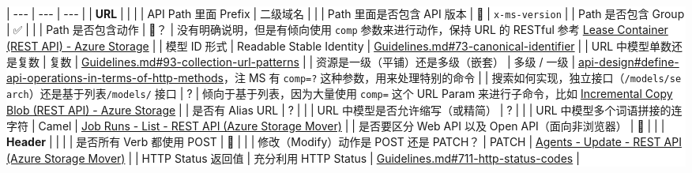 | ---                                                                   | ---                      | ---                                                                                                                                                                                                                                        |
| **URL**                                                               |                          |                                                                                                                                                                                                                                            |
| API Path 里面 Prefix                                                  | 二级域名                 |                                                                                                                                                                                                                                            |
| Path 里面是否包含 API 版本                                            | 🚫                       | `x-ms-version`                                                                                                                                                                                                                             |
| Path 是否包含 Group                                                   | ✅                       |                                                                                                                                                                                                                                            |
| Path 是否包含动作                                                     | 🚫？                     | 没有明确说明，但是有倾向使用 `comp` 参数来进行动作，保持 URL 的 RESTful 参考 [Lease Container (REST API) - Azure Storage](https://learn.microsoft.com/en-us/rest/api/storageservices/lease-container?tabs=azure-ad)                        |
| 模型 ID 形式                                                          | Readable Stable Identity | [Guidelines.md#73-canonical-identifier](https://github.com/Microsoft/api-guidelines/blob/master/Guidelines.md#73-canonical-identifier)                                                                                                     |
| URL 中模型单数还是复数                                                | 复数                     | [Guidelines.md#93-collection-url-patterns](https://github.com/Microsoft/api-guidelines/blob/master/Guidelines.md#93-collection-url-patterns)                                                                                               |
| 资源是一级（平铺）还是多级（嵌套）                                    | 多级 / 一级              | [api-design#define-api-operations-in-terms-of-http-methods](https://learn.microsoft.com/en-us/azure/architecture/best-practices/api-design#define-api-operations-in-terms-of-http-methods)，注 MS 有 `comp=?` 这种参数，用来处理特别的命令 |
| 搜索如何实现，独立接口（`/models/search`）还是基于列表`/models/` 接口 | ?                        | 倾向于基于列表，因为大量使用 `comp=` 这个 URL Param 来进行子命令，比如 [Incremental Copy Blob (REST API) - Azure Storage](https://learn.microsoft.com/en-us/rest/api/storageservices/incremental-copy-blob)                                |
| 是否有 Alias URL                                                      | ?                        |                                                                                                                                                                                                                                            |
| URL 中模型是否允许缩写（或精简）                                      | ?                        |                                                                                                                                                                                                                                            |
| URL 中模型多个词语拼接的连字符                                        | Camel                    | [Job Runs - List - REST API (Azure Storage Mover)](https://learn.microsoft.com/en-us/rest/api/storagemover/job-runs/list?tabs=HTTP)                                                                                                        |
| 是否要区分 Web API 以及 Open API（面向非浏览器）                      | 🚫                       |                                                                                                                                                                                                                                            |
| **Header**                                                            |                          |                                                                                                                                                                                                                                            |
| 是否所有 Verb 都使用 POST                                             | 🚫                       |                                                                                                                                                                                                                                            |
| 修改（Modify）动作是 POST 还是 PATCH？                                | PATCH                    | [Agents - Update - REST API (Azure Storage Mover)](https://learn.microsoft.com/en-us/rest/api/storagemover/agents/update?tabs=HTTP)                                                                                                        |
| HTTP Status 返回值                                                    | 充分利用 HTTP Status     | [Guidelines.md#711-http-status-codes](https://github.com/Microsoft/api-guidelines/blob/master/Guidelines.md#711-http-status-codes)                                                                                                         |